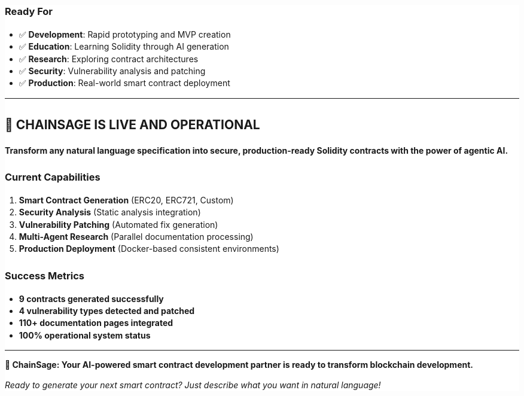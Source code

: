 ### **Ready For**
- ✅ **Development**: Rapid prototyping and MVP creation
- ✅ **Education**: Learning Solidity through AI generation
- ✅ **Research**: Exploring contract architectures
- ✅ **Security**: Vulnerability analysis and patching
- ✅ **Production**: Real-world smart contract deployment

---

## 🚀 **CHAINSAGE IS LIVE AND OPERATIONAL**

**Transform any natural language specification into secure, production-ready Solidity contracts with the power of agentic AI.**

### **Current Capabilities**
1. **Smart Contract Generation** (ERC20, ERC721, Custom)
2. **Security Analysis** (Static analysis integration)
3. **Vulnerability Patching** (Automated fix generation)
4. **Multi-Agent Research** (Parallel documentation processing)
5. **Production Deployment** (Docker-based consistent environments)

### **Success Metrics**
- **9 contracts generated successfully**
- **4 vulnerability types detected and patched**
- **110+ documentation pages integrated**
- **100% operational system status**

---

**🎯 ChainSage: Your AI-powered smart contract development partner is ready to transform blockchain development.**

*Ready to generate your next smart contract? Just describe what you want in natural language!*
